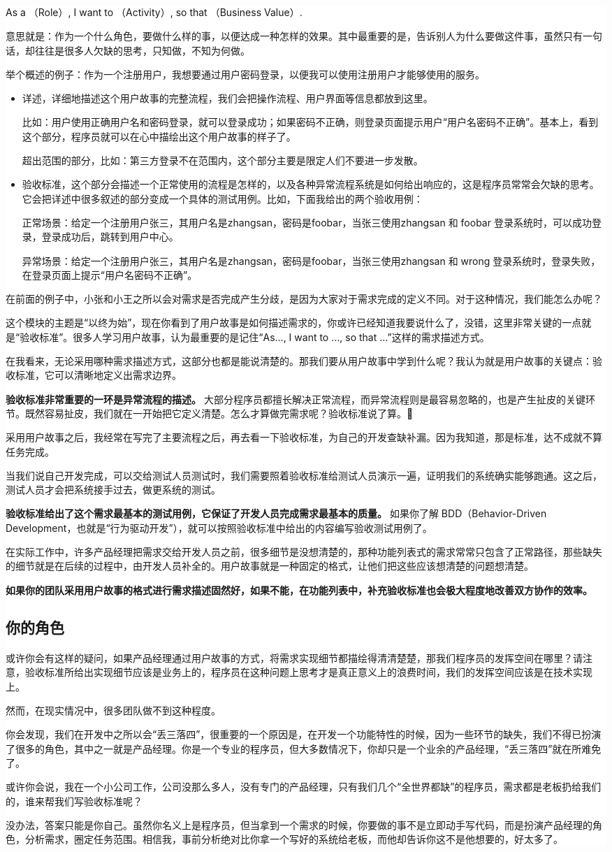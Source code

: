 
  As a （Role）, I want to （Activity）, so that （Business Value）.


  意思就是：作为一个什么角色，要做什么样的事，以便达成一种怎样的效果。其中最重要的是，告诉别人为什么要做这件事，虽然只有一句话，却往往是很多人欠缺的思考，只知做，不知为何做。


  举个概述的例子：作为一个注册用户，我想要通过用户密码登录，以便我可以使用注册用户才能够使用的服务。

- 详述，详细地描述这个用户故事的完整流程，我们会把操作流程、用户界面等信息都放到这里。


  比如：用户使用正确用户名和密码登录，就可以登录成功；如果密码不正确，则登录页面提示用户“用户名密码不正确”。基本上，看到这个部分，程序员就可以在心中描绘出这个用户故事的样子了。


  超出范围的部分，比如：第三方登录不在范围内，这个部分主要是限定人们不要进一步发散。

- 验收标准，这个部分会描述一个正常使用的流程是怎样的，以及各种异常流程系统是如何给出响应的，这是程序员常常会欠缺的思考。它会把详述中很多叙述的部分变成一个具体的测试用例。比如，下面我给出的两个验收用例：


  正常场景：给定一个注册用户张三，其用户名是zhangsan，密码是foobar，当张三使用zhangsan 和 foobar 登录系统时，可以成功登录，登录成功后，跳转到用户中心。


  异常场景：给定一个注册用户张三，其用户名是zhangsan，密码是foobar，当张三使用zhangsan 和 wrong 登录系统时，登录失败，在登录页面上提示“用户名密码不正确”。


在前面的例子中，小张和小王之所以会对需求是否完成产生分歧，是因为大家对于需求完成的定义不同。对于这种情况，我们能怎么办呢？

这个模块的主题是“以终为始”，现在你看到了用户故事是如何描述需求的，你或许已经知道我要说什么了，没错，这里非常关键的一点就是“验收标准”。很多人学习用户故事，认为最重要的是记住“As…, I want to …, so that …”这样的需求描述方式。

在我看来，无论采用哪种需求描述方式，这部分也都是能说清楚的。那我们要从用户故事中学到什么呢？我认为就是用户故事的关键点：验收标准，它可以清晰地定义出需求边界。

**验收标准非常重要的一环是异常流程的描述。** 大部分程序员都擅长解决正常流程，而异常流程则是最容易忽略的，也是产生扯皮的关键环节。既然容易扯皮，我们就在一开始把它定义清楚。怎么才算做完需求呢？验收标准说了算。

采用用户故事之后，我经常在写完了主要流程之后，再去看一下验收标准，为自己的开发查缺补漏。因为我知道，那是标准，达不成就不算任务完成。

当我们说自己开发完成，可以交给测试人员测试时，我们需要照着验收标准给测试人员演示一遍，证明我们的系统确实能够跑通。这之后，测试人员才会把系统接手过去，做更系统的测试。

**验收标准给出了这个需求最基本的测试用例，它保证了开发人员完成需求最基本的质量。** 如果你了解 BDD（Behavior-Driven Development，也就是“行为驱动开发”），就可以按照验收标准中给出的内容编写验收测试用例了。

在实际工作中，许多产品经理把需求交给开发人员之前，很多细节是没想清楚的，那种功能列表式的需求常常只包含了正常路径，那些缺失的细节就是在后续的过程中，由开发人员补全的。用户故事就是一种固定的格式，让他们把这些应该想清楚的问题想清楚。

**如果你的团队采用用户故事的格式进行需求描述固然好，如果不能，在功能列表中，补充验收标准也会极大程度地改善双方协作的效率。**

## 你的角色

或许你会有这样的疑问，如果产品经理通过用户故事的方式，将需求实现细节都描绘得清清楚楚，那我们程序员的发挥空间在哪里？请注意，验收标准所给出实现细节应该是业务上的，程序员在这种问题上思考才是真正意义上的浪费时间，我们的发挥空间应该是在技术实现上。

然而，在现实情况中，很多团队做不到这种程度。

你会发现，我们在开发中之所以会“丢三落四”，很重要的一个原因是，在开发一个功能特性的时候，因为一些环节的缺失，我们不得已扮演了很多的角色，其中之一就是产品经理。你是一个专业的程序员，但大多数情况下，你却只是一个业余的产品经理，“丢三落四”就在所难免了。

或许你会说，我在一个小公司工作，公司没那么多人，没有专门的产品经理，只有我们几个“全世界都缺”的程序员，需求都是老板扔给我们的，谁来帮我们写验收标准呢？

没办法，答案只能是你自己。虽然你名义上是程序员，但当拿到一个需求的时候，你要做的事不是立即动手写代码，而是扮演产品经理的角色，分析需求，圈定任务范围。相信我，事前分析绝对比你拿一个写好的系统给老板，而他却告诉你这不是他想要的，好太多了。
